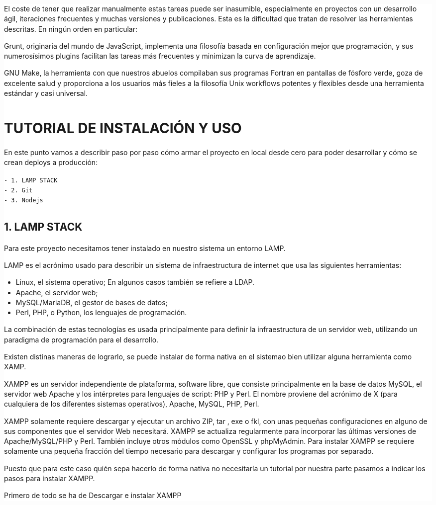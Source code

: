 
El coste de tener que realizar manualmente estas tareas puede ser inasumible, especialmente en proyectos con un desarrollo ágil, iteraciones frecuentes y muchas versiones y publicaciones. Esta es la dificultad que tratan de resolver las herramientas descritas. En ningún orden en particular:

Grunt, originaria del mundo de JavaScript, implementa una filosofía basada en configuración mejor que programación, y sus numerosísimos plugins facilitan las tareas más frecuentes y minimizan la curva de aprendizaje.

GNU Make, la herramienta con que nuestros abuelos compilaban sus programas Fortran en pantallas de fósforo verde, goza de excelente salud y proporciona a los usuarios más fieles a la filosofía Unix workflows potentes y flexibles desde una herramienta estándar y casi universal.

# TUTORIAL DE INSTALACIÓN Y USO

En este punto vamos a describir paso por paso cómo armar el proyecto en local desde cero para poder desarrollar y cómo se crean deploys a producción:

	- 1. LAMP STACK
	- 2. Git
	- 3. Nodejs


## 1. LAMP STACK

Para este proyecto necesitamos tener instalado en nuestro sistema un entorno LAMP.

LAMP es el acrónimo usado para describir un sistema de infraestructura de internet que usa las siguientes herramientas:

- Linux, el sistema operativo; En algunos casos también se refiere a LDAP.
- Apache, el servidor web;
- MySQL/MariaDB, el gestor de bases de datos;
- Perl, PHP, o Python, los lenguajes de programación.

La combinación de estas tecnologías es usada principalmente para definir la infraestructura de un servidor web, utilizando un paradigma de programación para el desarrollo.

Existen distinas maneras de lograrlo, se puede instalar de forma nativa en el sistemao bien utilizar alguna herramienta como XAMP.

XAMPP es un servidor independiente de plataforma, software libre, que consiste principalmente en la base de datos MySQL, el servidor web Apache y los intérpretes para lenguajes de script: PHP y Perl. El nombre proviene del acrónimo de X (para cualquiera de los diferentes sistemas operativos), Apache, MySQL, PHP, Perl.

XAMPP solamente requiere descargar y ejecutar un archivo ZIP, tar , exe o fkl, con unas pequeñas configuraciones en alguno de sus componentes que el servidor Web necesitará. XAMPP se actualiza regularmente para incorporar las últimas versiones de Apache/MySQL/PHP y Perl. También incluye otros módulos como OpenSSL y phpMyAdmin. Para instalar XAMPP se requiere solamente una pequeña fracción del tiempo necesario para descargar y configurar los programas por separado.

Puesto que para este caso quién sepa hacerlo de forma nativa no necesitaría un tutorial por nuestra parte pasamos a indicar los pasos para instalar XAMPP.

Primero de todo se ha de Descargar e instalar XAMPP
